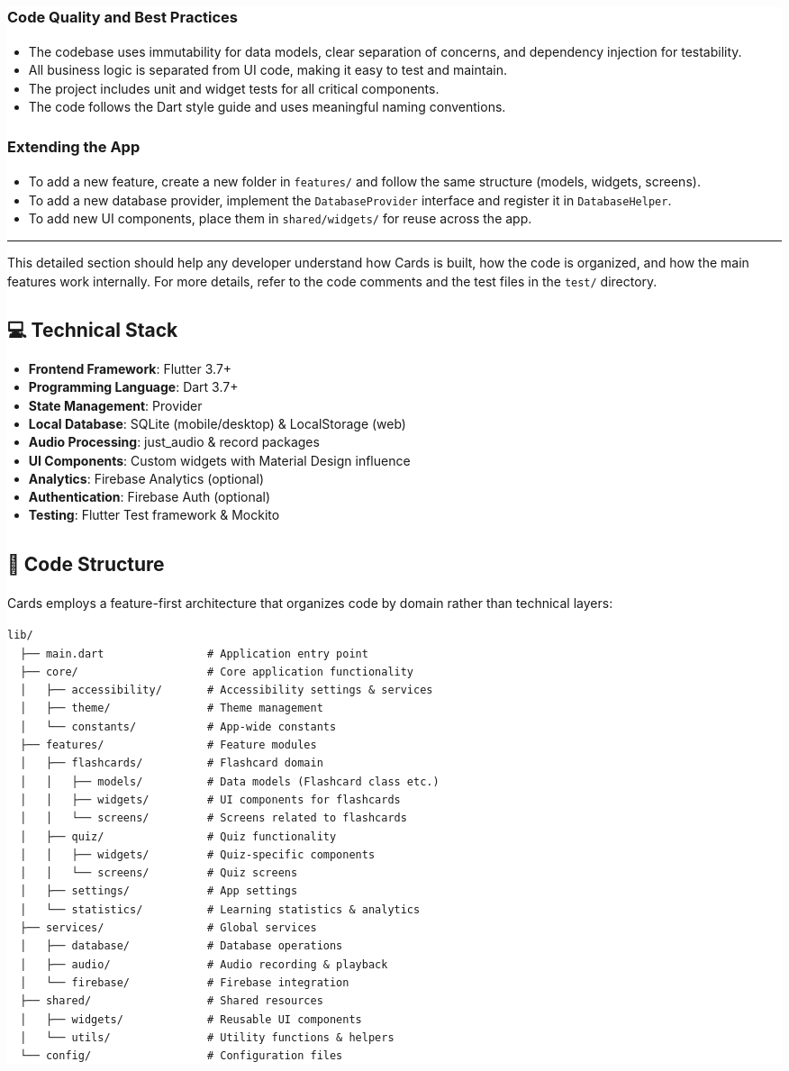 ### Code Quality and Best Practices
- The codebase uses immutability for data models, clear separation of concerns, and dependency injection for testability.
- All business logic is separated from UI code, making it easy to test and maintain.
- The project includes unit and widget tests for all critical components.
- The code follows the Dart style guide and uses meaningful naming conventions.

### Extending the App
- To add a new feature, create a new folder in `features/` and follow the same structure (models, widgets, screens).
- To add a new database provider, implement the `DatabaseProvider` interface and register it in `DatabaseHelper`.
- To add new UI components, place them in `shared/widgets/` for reuse across the app.

---

This detailed section should help any developer understand how Cards is built, how the code is organized, and how the main features work internally. For more details, refer to the code comments and the test files in the `test/` directory.

## 💻 Technical Stack

- **Frontend Framework**: Flutter 3.7+
- **Programming Language**: Dart 3.7+
- **State Management**: Provider
- **Local Database**: SQLite (mobile/desktop) & LocalStorage (web)
- **Audio Processing**: just_audio & record packages
- **UI Components**: Custom widgets with Material Design influence
- **Analytics**: Firebase Analytics (optional)
- **Authentication**: Firebase Auth (optional)
- **Testing**: Flutter Test framework & Mockito

## 📁 Code Structure

Cards employs a feature-first architecture that organizes code by domain rather than technical layers:

```
lib/
  ├── main.dart                # Application entry point
  ├── core/                    # Core application functionality
  │   ├── accessibility/       # Accessibility settings & services
  │   ├── theme/               # Theme management
  │   └── constants/           # App-wide constants
  ├── features/                # Feature modules
  │   ├── flashcards/          # Flashcard domain
  │   │   ├── models/          # Data models (Flashcard class etc.)
  │   │   ├── widgets/         # UI components for flashcards
  │   │   └── screens/         # Screens related to flashcards
  │   ├── quiz/                # Quiz functionality
  │   │   ├── widgets/         # Quiz-specific components
  │   │   └── screens/         # Quiz screens
  │   ├── settings/            # App settings
  │   └── statistics/          # Learning statistics & analytics
  ├── services/                # Global services
  │   ├── database/            # Database operations
  │   ├── audio/               # Audio recording & playback
  │   └── firebase/            # Firebase integration
  ├── shared/                  # Shared resources
  │   ├── widgets/             # Reusable UI components
  │   └── utils/               # Utility functions & helpers
  └── config/                  # Configuration files
```
